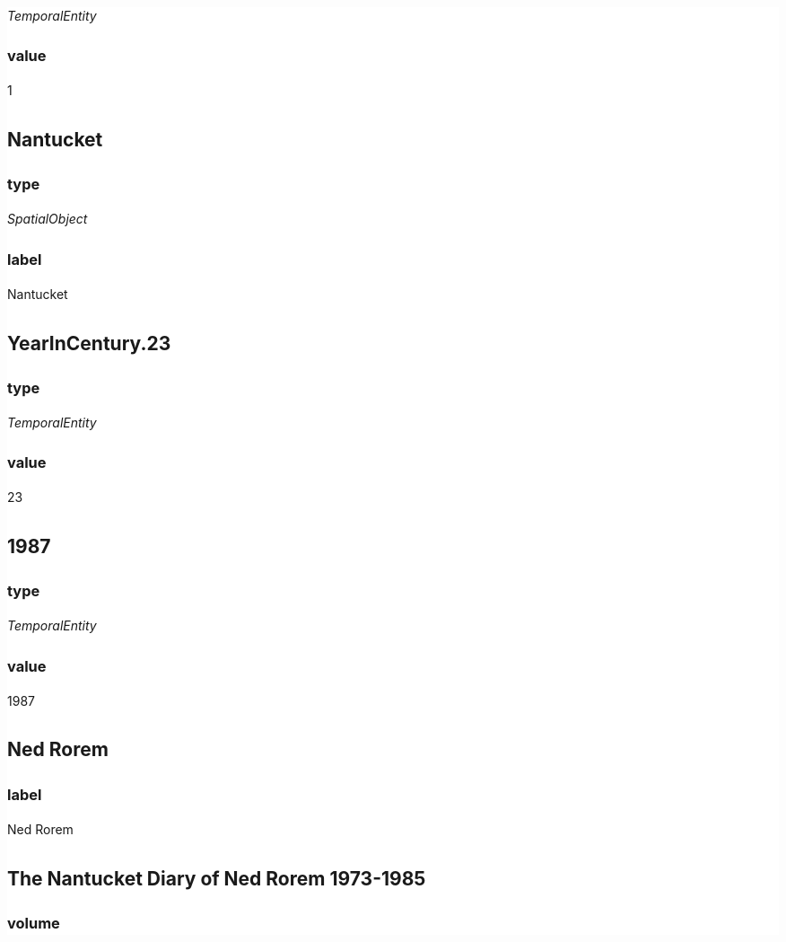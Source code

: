 
*TemporalEntity*

### value


1

## Nantucket

### type


*SpatialObject*

### label


Nantucket

## YearInCentury.23

### type


*TemporalEntity*

### value


23

## 1987

### type


*TemporalEntity*

### value


1987

## Ned Rorem

### label


Ned Rorem

## The Nantucket Diary of Ned Rorem 1973-1985

### volume
